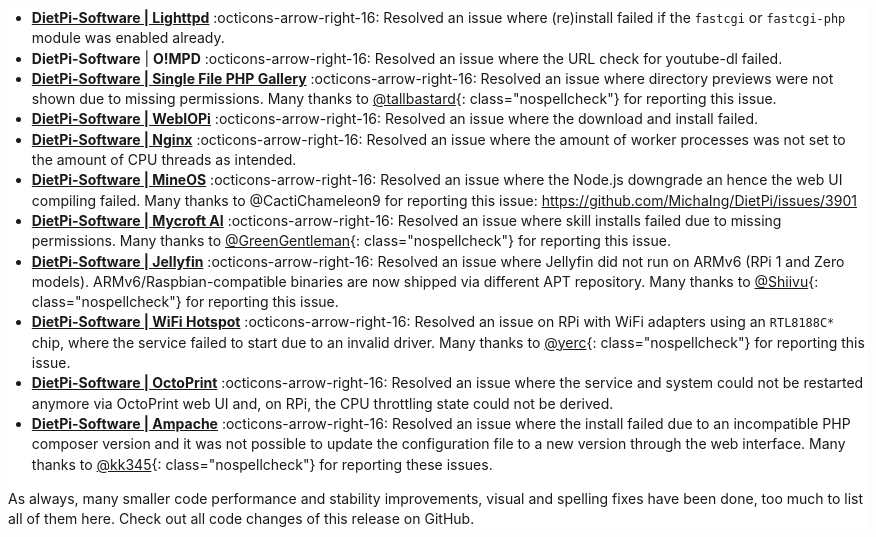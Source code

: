 - **[DietPi-Software | Lighttpd](../software/webserver_stack.md#lighttpd)** :octicons-arrow-right-16: Resolved an issue where (re)install failed if the `fastcgi` or `fastcgi-php` module was enabled already.
- **DietPi-Software** | **O!MPD** :octicons-arrow-right-16: Resolved an issue where the URL check for youtube-dl failed.
- **[DietPi-Software | Single File PHP Gallery](../software/social.md#single-file-php-gallery)** :octicons-arrow-right-16: Resolved an issue where directory previews were not shown due to missing permissions. Many thanks to [@tallbastard](https://dietpi.com/forum/u/tallbastard){: class="nospellcheck"} for reporting this issue.
- **[DietPi-Software | WebIOPi](../software/hardware_projects.md#webiopi)** :octicons-arrow-right-16: Resolved an issue where the download and install failed.
- **[DietPi-Software | Nginx](../software/webserver_stack.md#nginx)** :octicons-arrow-right-16: Resolved an issue where the amount of worker processes was not set to the amount of CPU threads as intended.
- **[DietPi-Software | MineOS](../software/gaming.md#mineos)** :octicons-arrow-right-16: Resolved an issue where the Node.js downgrade an hence the web UI compiling failed. Many thanks to @CactiChameleon9 for reporting this issue: <https://github.com/MichaIng/DietPi/issues/3901>
- **[DietPi-Software | Mycroft AI](../software/hardware_projects.md#mycroft-ai)** :octicons-arrow-right-16: Resolved an issue where skill installs failed due to missing permissions. Many thanks to [@GreenGentleman](https://dietpi.com/forum/u/GreenGentleman){: class="nospellcheck"} for reporting this issue.
- **[DietPi-Software | Jellyfin](../software/media.md#jellyfin)** :octicons-arrow-right-16: Resolved an issue where Jellyfin did not run on ARMv6 (RPi 1 and Zero models). ARMv6/Raspbian-compatible binaries are now shipped via different APT repository. Many thanks to [@Shiivu](https://dietpi.com/forum/u/Shiivu){: class="nospellcheck"} for reporting this issue.
- **[DietPi-Software | WiFi Hotspot](../software/advanced_networking.md#wifi-hotspot)** :octicons-arrow-right-16: Resolved an issue on RPi with WiFi adapters using an `RTL8188C*` chip, where the service failed to start due to an invalid driver. Many thanks to [@yerc](https://dietpi.com/forum/u/yerc){: class="nospellcheck"} for reporting this issue.
- **[DietPi-Software | OctoPrint](../software/printing.md#octoprint)** :octicons-arrow-right-16: Resolved an issue where the service and system could not be restarted anymore via OctoPrint web UI and, on RPi, the CPU throttling state could not be derived.
- **[DietPi-Software | Ampache](../software/media.md#ampache)** :octicons-arrow-right-16: Resolved an issue where the install failed due to an incompatible PHP composer version and it was not possible to update the configuration file to a new version through the web interface. Many thanks to [@kk345](https://dietpi.com/forum/u/kk345){: class="nospellcheck"} for reporting these issues.

As always, many smaller code performance and stability improvements, visual and spelling fixes have been done, too much to list all of them here. Check out all code changes of this release on GitHub.
